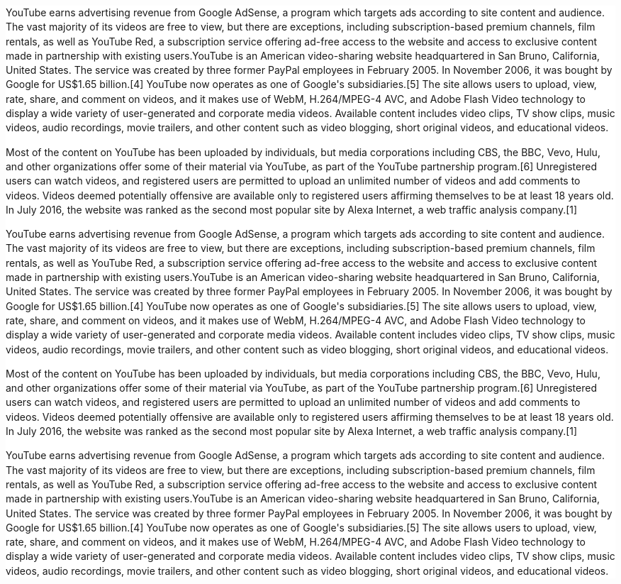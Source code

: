 YouTube earns advertising revenue from Google AdSense, a program which targets ads according to site content and audience. The vast majority of its videos are free to view, but there are exceptions, including subscription-based premium channels, film rentals, as well as YouTube Red, a subscription service offering ad-free access to the website and access to exclusive content made in partnership with existing users.YouTube is an American video-sharing website headquartered in San Bruno, California, United States. The service was created by three former PayPal employees in February 2005. In November 2006, it was bought by Google for US$1.65 billion.[4] YouTube now operates as one of Google's subsidiaries.[5] The site allows users to upload, view, rate, share, and comment on videos, and it makes use of WebM, H.264/MPEG-4 AVC, and Adobe Flash Video technology to display a wide variety of user-generated and corporate media videos. Available content includes video clips, TV show clips, music videos, audio recordings, movie trailers, and other content such as video blogging, short original videos, and educational videos.

Most of the content on YouTube has been uploaded by individuals, but media corporations including CBS, the BBC, Vevo, Hulu, and other organizations offer some of their material via YouTube, as part of the YouTube partnership program.[6] Unregistered users can watch videos, and registered users are permitted to upload an unlimited number of videos and add comments to videos. Videos deemed potentially offensive are available only to registered users affirming themselves to be at least 18 years old. In July 2016, the website was ranked as the second most popular site by Alexa Internet, a web traffic analysis company.[1]

YouTube earns advertising revenue from Google AdSense, a program which targets ads according to site content and audience. The vast majority of its videos are free to view, but there are exceptions, including subscription-based premium channels, film rentals, as well as YouTube Red, a subscription service offering ad-free access to the website and access to exclusive content made in partnership with existing users.YouTube is an American video-sharing website headquartered in San Bruno, California, United States. The service was created by three former PayPal employees in February 2005. In November 2006, it was bought by Google for US$1.65 billion.[4] YouTube now operates as one of Google's subsidiaries.[5] The site allows users to upload, view, rate, share, and comment on videos, and it makes use of WebM, H.264/MPEG-4 AVC, and Adobe Flash Video technology to display a wide variety of user-generated and corporate media videos. Available content includes video clips, TV show clips, music videos, audio recordings, movie trailers, and other content such as video blogging, short original videos, and educational videos.

Most of the content on YouTube has been uploaded by individuals, but media corporations including CBS, the BBC, Vevo, Hulu, and other organizations offer some of their material via YouTube, as part of the YouTube partnership program.[6] Unregistered users can watch videos, and registered users are permitted to upload an unlimited number of videos and add comments to videos. Videos deemed potentially offensive are available only to registered users affirming themselves to be at least 18 years old. In July 2016, the website was ranked as the second most popular site by Alexa Internet, a web traffic analysis company.[1]

YouTube earns advertising revenue from Google AdSense, a program which targets ads according to site content and audience. The vast majority of its videos are free to view, but there are exceptions, including subscription-based premium channels, film rentals, as well as YouTube Red, a subscription service offering ad-free access to the website and access to exclusive content made in partnership with existing users.YouTube is an American video-sharing website headquartered in San Bruno, California, United States. The service was created by three former PayPal employees in February 2005. In November 2006, it was bought by Google for US$1.65 billion.[4] YouTube now operates as one of Google's subsidiaries.[5] The site allows users to upload, view, rate, share, and comment on videos, and it makes use of WebM, H.264/MPEG-4 AVC, and Adobe Flash Video technology to display a wide variety of user-generated and corporate media videos. Available content includes video clips, TV show clips, music videos, audio recordings, movie trailers, and other content such as video blogging, short original videos, and educational videos.
